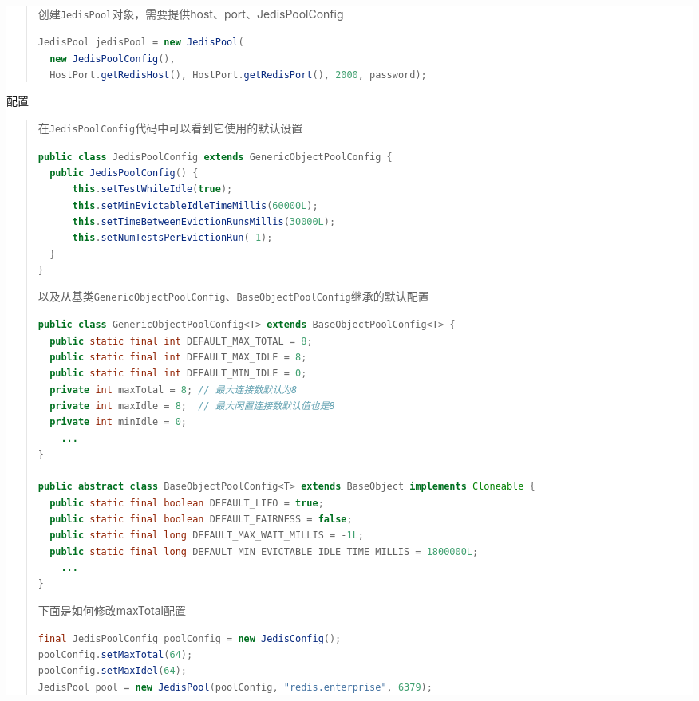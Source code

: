 > 创建`JedisPool`对象，需要提供host、port、JedisPoolConfig
>
> ~~~java
> JedisPool jedisPool = new JedisPool(
> 	new JedisPoolConfig(),
> 	HostPort.getRedisHost(), HostPort.getRedisPort(), 2000, password);
> ~~~

配置

> 在`JedisPoolConfig`代码中可以看到它使用的默认设置
>
> ~~~java
> public class JedisPoolConfig extends GenericObjectPoolConfig {
> 	public JedisPoolConfig() {
> 		this.setTestWhileIdle(true);
> 		this.setMinEvictableIdleTimeMillis(60000L);
> 		this.setTimeBetweenEvictionRunsMillis(30000L);
> 		this.setNumTestsPerEvictionRun(-1);
> 	}
> }
> ~~~
>
> 以及从基类`GenericObjectPoolConfig`、`BaseObjectPoolConfig`继承的默认配置
>
> ~~~java
> public class GenericObjectPoolConfig<T> extends BaseObjectPoolConfig<T> {
> 	public static final int DEFAULT_MAX_TOTAL = 8;
> 	public static final int DEFAULT_MAX_IDLE = 8;
> 	public static final int DEFAULT_MIN_IDLE = 0;
> 	private int maxTotal = 8; // 最大连接数默认为8
> 	private int maxIdle = 8;  // 最大闲置连接数默认值也是8
> 	private int minIdle = 0;
>     ...
> }
> 
> public abstract class BaseObjectPoolConfig<T> extends BaseObject implements Cloneable {
> 	public static final boolean DEFAULT_LIFO = true;
> 	public static final boolean DEFAULT_FAIRNESS = false;
> 	public static final long DEFAULT_MAX_WAIT_MILLIS = -1L;
> 	public static final long DEFAULT_MIN_EVICTABLE_IDLE_TIME_MILLIS = 1800000L;
>     ...
> }
> ~~~
>
> 下面是如何修改maxTotal配置
>
> ~~~java
> final JedisPoolConfig poolConfig = new JedisConfig();
> poolConfig.setMaxTotal(64);
> poolConfig.setMaxIdel(64);
> JedisPool pool = new JedisPool(poolConfig, "redis.enterprise", 6379);
> ~~~
